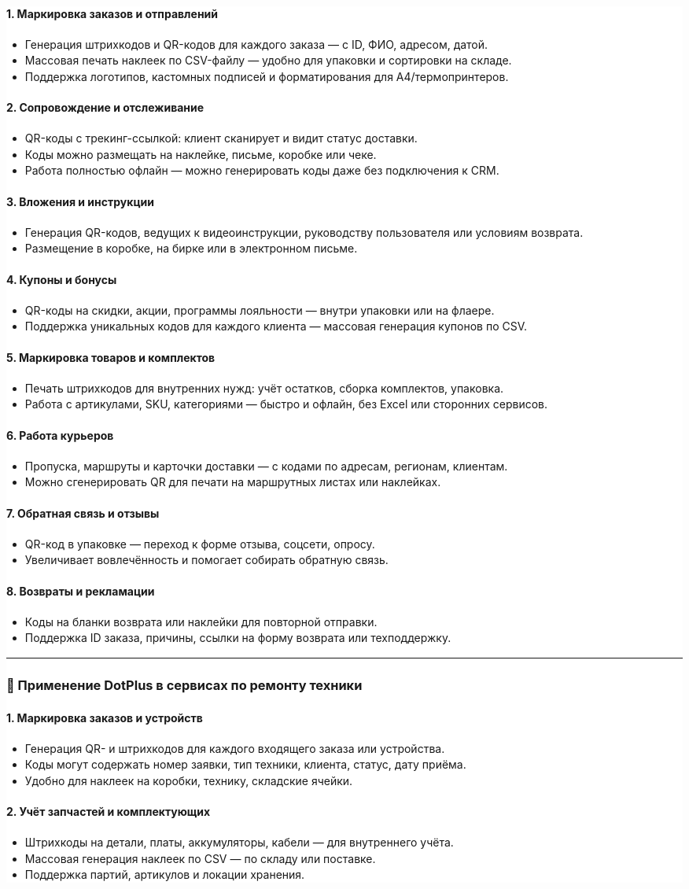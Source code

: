 #### 1. Маркировка заказов и отправлений

* Генерация штрихкодов и QR-кодов для каждого заказа — с ID, ФИО, адресом, датой.
* Массовая печать наклеек по CSV-файлу — удобно для упаковки и сортировки на складе.
* Поддержка логотипов, кастомных подписей и форматирования для A4/термопринтеров.

#### 2. Сопровождение и отслеживание

* QR-коды с трекинг-ссылкой: клиент сканирует и видит статус доставки.
* Коды можно размещать на наклейке, письме, коробке или чеке.
* Работа полностью офлайн — можно генерировать коды даже без подключения к CRM.

#### 3. Вложения и инструкции

* Генерация QR-кодов, ведущих к видеоинструкции, руководству пользователя или условиям возврата.
* Размещение в коробке, на бирке или в электронном письме.

#### 4. Купоны и бонусы

* QR-коды на скидки, акции, программы лояльности — внутри упаковки или на флаере.
* Поддержка уникальных кодов для каждого клиента — массовая генерация купонов по CSV.

#### 5. Маркировка товаров и комплектов

* Печать штрихкодов для внутренних нужд: учёт остатков, сборка комплектов, упаковка.
* Работа с артикулами, SKU, категориями — быстро и офлайн, без Excel или сторонних сервисов.

#### 6. Работа курьеров

* Пропуска, маршруты и карточки доставки — с кодами по адресам, регионам, клиентам.
* Можно сгенерировать QR для печати на маршрутных листах или наклейках.

#### 7. Обратная связь и отзывы

* QR-код в упаковке — переход к форме отзыва, соцсети, опросу.
* Увеличивает вовлечённость и помогает собирать обратную связь.

#### 8. Возвраты и рекламации

* Коды на бланки возврата или наклейки для повторной отправки.
* Поддержка ID заказа, причины, ссылки на форму возврата или техподдержку.

---

### 🔧 Применение DotPlus в сервисах по ремонту техники

#### 1. Маркировка заказов и устройств

* Генерация QR- и штрихкодов для каждого входящего заказа или устройства.
* Коды могут содержать номер заявки, тип техники, клиента, статус, дату приёма.
* Удобно для наклеек на коробки, технику, складские ячейки.

#### 2. Учёт запчастей и комплектующих

* Штрихкоды на детали, платы, аккумуляторы, кабели — для внутреннего учёта.
* Массовая генерация наклеек по CSV — по складу или поставке.
* Поддержка партий, артикулов и локации хранения.
